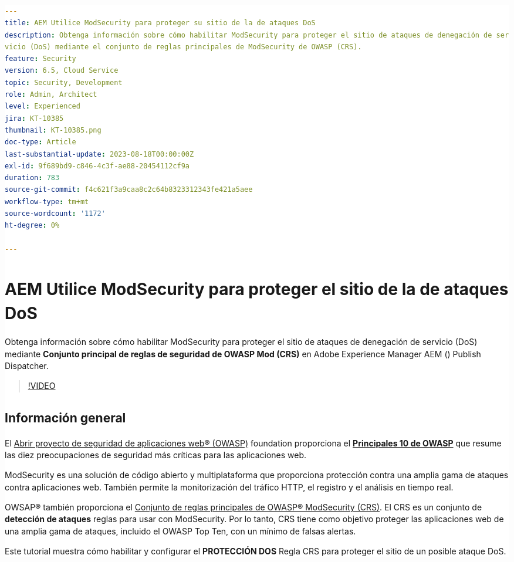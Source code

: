 ```yaml
---
title: AEM Utilice ModSecurity para proteger su sitio de la de ataques DoS
description: Obtenga información sobre cómo habilitar ModSecurity para proteger el sitio de ataques de denegación de servicio (DoS) mediante el conjunto de reglas principales de ModSecurity de OWASP (CRS).
feature: Security
version: 6.5, Cloud Service
topic: Security, Development
role: Admin, Architect
level: Experienced
jira: KT-10385
thumbnail: KT-10385.png
doc-type: Article
last-substantial-update: 2023-08-18T00:00:00Z
exl-id: 9f689bd9-c846-4c3f-ae88-20454112cf9a
duration: 783
source-git-commit: f4c621f3a9caa8c2c64b8323312343fe421a5aee
workflow-type: tm+mt
source-wordcount: '1172'
ht-degree: 0%

---
```


# AEM Utilice ModSecurity para proteger el sitio de la de ataques DoS

Obtenga información sobre cómo habilitar ModSecurity para proteger el sitio de ataques de denegación de servicio (DoS) mediante **Conjunto principal de reglas de seguridad de OWASP Mod (CRS)** en Adobe Experience Manager AEM () Publish Dispatcher.


>[!VIDEO](https://video.tv.adobe.com/v/3422976?quality=12&learn=on)

## Información general

El [Abrir proyecto de seguridad de aplicaciones web® (OWASP)](https://owasp.org/) foundation proporciona el [**Principales 10 de OWASP**](https://owasp.org/www-project-top-ten/) que resume las diez preocupaciones de seguridad más críticas para las aplicaciones web.

ModSecurity es una solución de código abierto y multiplataforma que proporciona protección contra una amplia gama de ataques contra aplicaciones web. También permite la monitorización del tráfico HTTP, el registro y el análisis en tiempo real.

OWSAP® también proporciona el [Conjunto de reglas principales de OWASP® ModSecurity (CRS)](https://github.com/coreruleset/coreruleset). El CRS es un conjunto de **detección de ataques** reglas para usar con ModSecurity. Por lo tanto, CRS tiene como objetivo proteger las aplicaciones web de una amplia gama de ataques, incluido el OWASP Top Ten, con un mínimo de falsas alertas.

Este tutorial muestra cómo habilitar y configurar el **PROTECCIÓN DOS** Regla CRS para proteger el sitio de un posible ataque DoS.
